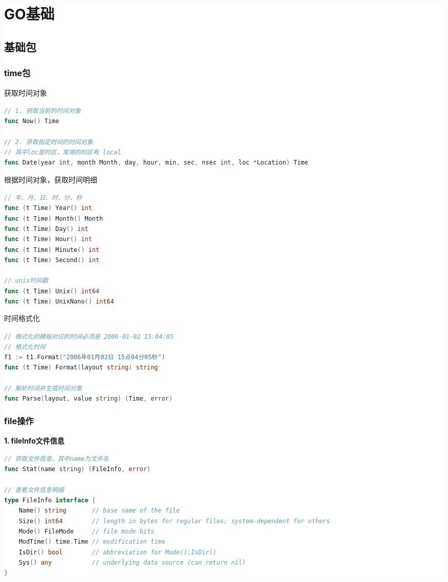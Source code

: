 # GO基础

## 基础包

### time包

获取时间对象

```go
// 1. 获取当前的时间对象
func Now() Time

// 2. 获取指定时间的时间对象
// 其中loc是时区，常用的时区有 local
func Date(year int, month Month, day, hour, min, sec, nsec int, loc *Location) Time

```

根据时间对象，获取时间明细

```go
// 年、月、日、时、分、秒
func (t Time) Year() int
func (t Time) Month() Month
func (t Time) Day() int
func (t Time) Hour() int
func (t Time) Minute() int
func (t Time) Second() int

// unix时间戳
func (t Time) Unix() int64
func (t Time) UnixNano() int64
```

时间格式化

```go
// 格式化的模板对应的时间必须是 2006-01-02 15:04:05
// 格式化时间
f1 := t1.Format("2006年01月02日 15点04分05秒")
func (t Time) Format(layout string) string

// 解析时间并生成时间对象
func Parse(layout, value string) (Time, error)
```



###  file操作

**1. fileInfo文件信息**

```go
// 获取文件信息，其中name为文件名
func Stat(name string) (FileInfo, error)

// 查看文件信息明细
type FileInfo interface {
    Name() string       // base name of the file
    Size() int64        // length in bytes for regular files; system-dependent for others
    Mode() FileMode     // file mode bits
    ModTime() time.Time // modification time
    IsDir() bool        // abbreviation for Mode().IsDir()
    Sys() any           // underlying data source (can return nil)
}
```
